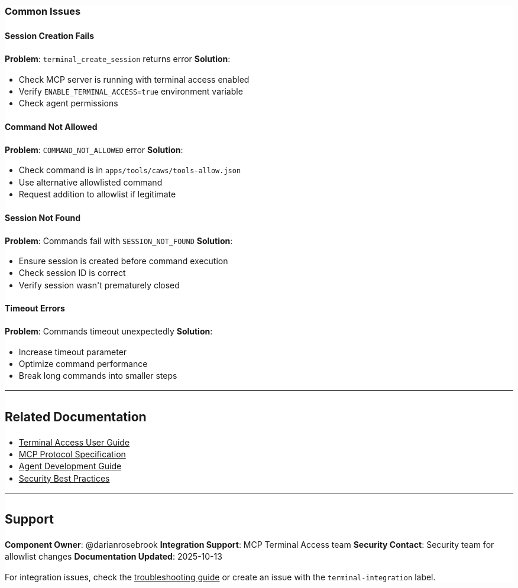 ### Common Issues

#### Session Creation Fails

**Problem**: `terminal_create_session` returns error
**Solution**:

- Check MCP server is running with terminal access enabled
- Verify `ENABLE_TERMINAL_ACCESS=true` environment variable
- Check agent permissions

#### Command Not Allowed

**Problem**: `COMMAND_NOT_ALLOWED` error
**Solution**:

- Check command is in `apps/tools/caws/tools-allow.json`
- Use alternative allowlisted command
- Request addition to allowlist if legitimate

#### Session Not Found

**Problem**: Commands fail with `SESSION_NOT_FOUND`
**Solution**:

- Ensure session is created before command execution
- Check session ID is correct
- Verify session wasn't prematurely closed

#### Timeout Errors

**Problem**: Commands timeout unexpectedly
**Solution**:

- Increase timeout parameter
- Optimize command performance
- Break long commands into smaller steps

---

## Related Documentation

- [Terminal Access User Guide](../terminal-access.md)
- [MCP Protocol Specification](../MCP/README.md)
- [Agent Development Guide](../agents/full-guide.md)
- [Security Best Practices](../security/README.md)

---

## Support

**Component Owner**: @darianrosebrook
**Integration Support**: MCP Terminal Access team
**Security Contact**: Security team for allowlist changes
**Documentation Updated**: 2025-10-13

For integration issues, check the [troubleshooting guide](#troubleshooting) or create an issue with the `terminal-integration` label.
